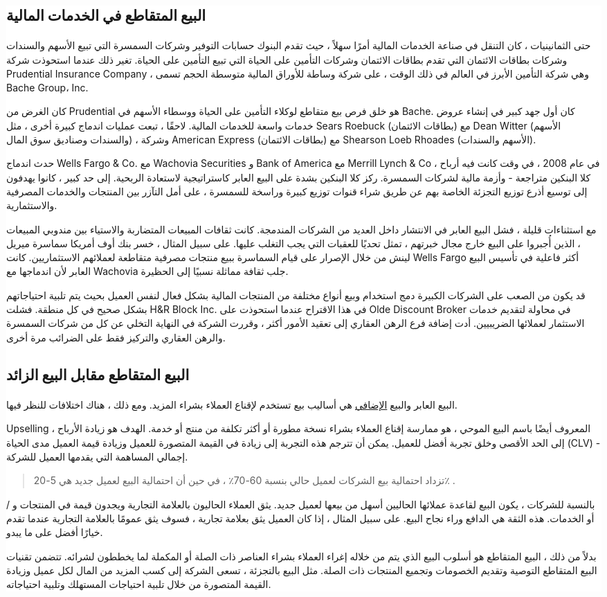 ## البيع المتقاطع في الخدمات المالية

حتى الثمانينيات ، كان التنقل في صناعة الخدمات المالية أمرًا سهلاً ، حيث تقدم البنوك حسابات التوفير وشركات السمسرة التي تبيع الأسهم والسندات وشركات بطاقات الائتمان التي تقدم بطاقات الائتمان وشركات التأمين على الحياة التي تبيع التأمين على الحياة. تغير ذلك عندما استحوذت شركة Prudential Insurance Company ، وهي شركة التأمين الأبرز في العالم في ذلك الوقت ، على شركة وساطة للأوراق المالية متوسطة الحجم تسمى Bache Group، Inc.

كان الغرض من Prudential هو خلق فرص بيع متقاطع لوكلاء التأمين على الحياة ووسطاء الأسهم في Bache. كان أول جهد كبير في إنشاء عروض خدمات واسعة للخدمات المالية. لاحقًا ، تبعت عمليات اندماج كبيرة أخرى ، مثل Sears Roebuck (بطاقات الائتمان) مع Dean Witter (الأسهم والسندات وصناديق سوق المال) ، وشركة American Express (بطاقات الائتمان) مع Shearson Loeb Rhoades (الأسهم والسندات).

حدث اندماج Wells Fargo & Co. مع Wachovia Securities و Bank of America مع Merrill Lynch & Co ، في عام 2008 ، في وقت كانت فيه أرباح كلا البنكين متراجعة - وأزمة مالية لشركات السمسرة. ركز كلا البنكين بشدة على البيع العابر كاستراتيجية لاستعادة الربحية. إلى حد كبير ، كانوا يهدفون إلى توسيع أذرع توزيع التجزئة الخاصة بهم عن طريق شراء قنوات توزيع كبيرة وراسخة للسمسرة ، على أمل التآزر بين المنتجات والخدمات المصرفية والاستثمارية.

مع استثناءات قليلة ، فشل البيع العابر في الانتشار داخل العديد من الشركات المندمجة. كانت ثقافات المبيعات المتضاربة والاستياء بين مندوبي المبيعات ، الذين أُجبروا على البيع خارج مجال خبرتهم ، تمثل تحديًا للعقبات التي يجب التغلب عليها. على سبيل المثال ، خسر بنك أوف أمريكا سماسرة ميريل لينش من خلال الإصرار على قيام السماسرة ببيع منتجات مصرفية متقاطعة لعملائهم الاستثماريين. كانت Wells Fargo أكثر فاعلية في تأسيس البيع العابر لأن اندماجها مع Wachovia جلب ثقافة مماثلة نسبيًا إلى الحظيرة.

قد يكون من الصعب على الشركات الكبيرة دمج استخدام وبيع أنواع مختلفة من المنتجات المالية بشكل فعال لنفس العميل بحيث يتم تلبية احتياجاتهم بشكل صحيح في كل منطقة. فشلت H&R Block Inc. في هذا الاقتراح عندما استحوذت على Olde Discount Broker في محاولة لتقديم خدمات الاستثمار لعملائها الضريبيين. أدت إضافة فرع الرهن العقاري إلى تعقيد الأمور أكثر ، وقررت الشركة في النهاية التخلي عن كل من شركات السمسرة والرهن العقاري والتركيز فقط على الضرائب مرة أخرى.

## البيع المتقاطع مقابل البيع الزائد

البيع العابر والبيع [الإضافي](/suggestive-selling) هي أساليب بيع تستخدم لإقناع العملاء بشراء المزيد. ومع ذلك ، هناك اختلافات للنظر فيها.

Upselling ، المعروف أيضًا باسم البيع الموحي ، هو ممارسة إقناع العملاء بشراء نسخة مطورة أو أكثر تكلفة من منتج أو خدمة. الهدف هو زيادة الأرباح إلى الحد الأقصى وخلق تجربة أفضل للعميل. يمكن أن تترجم هذه التجربة إلى زيادة في القيمة المتصورة للعميل وزيادة قيمة العميل مدى الحياة (CLV) - إجمالي المساهمة التي يقدمها العميل للشركة.

> تزداد احتمالية بيع الشركات لعميل حالي بنسبة 60-70٪ ، في حين أن احتمالية البيع لعميل جديد هي 5-20٪ .

>

بالنسبة للشركات ، يكون البيع لقاعدة عملائها الحاليين أسهل من بيعها لعميل جديد. يثق العملاء الحاليون بالعلامة التجارية ويجدون قيمة في المنتجات و / أو الخدمات. هذه الثقة هي الدافع وراء نجاح البيع. على سبيل المثال ، إذا كان العميل يثق بعلامة تجارية ، فسوف يثق عمومًا بالعلامة التجارية عندما تقدم خيارًا أفضل على ما يبدو.

بدلاً من ذلك ، البيع المتقاطع هو أسلوب البيع الذي يتم من خلاله إغراء العملاء بشراء العناصر ذات الصلة أو المكملة لما يخططون لشرائه. تتضمن تقنيات البيع المتقاطع التوصية وتقديم الخصومات وتجميع المنتجات ذات الصلة. مثل البيع بالتجزئة ، تسعى الشركة إلى كسب المزيد من المال لكل عميل وزيادة القيمة المتصورة من خلال تلبية احتياجات المستهلك وتلبية احتياجاته.
